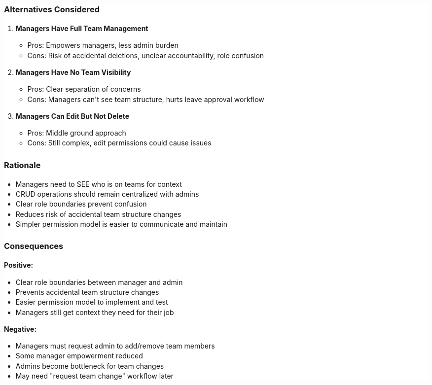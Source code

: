 ### Alternatives Considered

1. **Managers Have Full Team Management**
   - Pros: Empowers managers, less admin burden
   - Cons: Risk of accidental deletions, unclear accountability, role confusion

2. **Managers Have No Team Visibility**
   - Pros: Clear separation of concerns
   - Cons: Managers can't see team structure, hurts leave approval workflow

3. **Managers Can Edit But Not Delete**
   - Pros: Middle ground approach
   - Cons: Still complex, edit permissions could cause issues

### Rationale

- Managers need to SEE who is on teams for context
- CRUD operations should remain centralized with admins
- Clear role boundaries prevent confusion
- Reduces risk of accidental team structure changes
- Simpler permission model is easier to communicate and maintain

### Consequences

**Positive:**
- Clear role boundaries between manager and admin
- Prevents accidental team structure changes
- Easier permission model to implement and test
- Managers still get context they need for their job

**Negative:**
- Managers must request admin to add/remove team members
- Some manager empowerment reduced
- Admins become bottleneck for team changes
- May need "request team change" workflow later